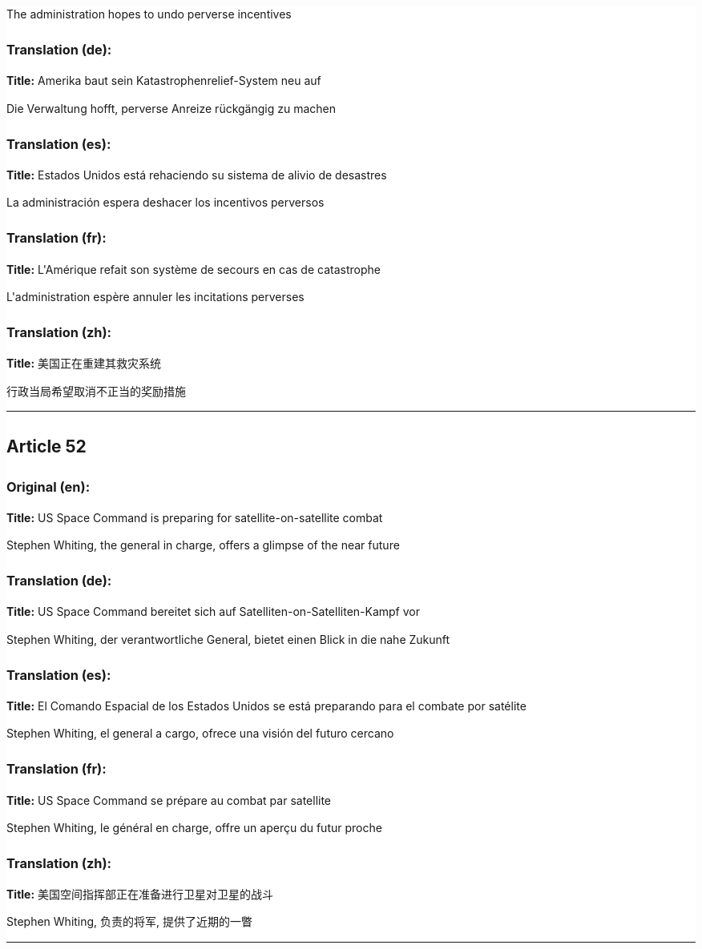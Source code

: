 The administration hopes to undo perverse incentives

### Translation (de):
**Title:** Amerika baut sein Katastrophenrelief-System neu auf

Die Verwaltung hofft, perverse Anreize rückgängig zu machen

### Translation (es):
**Title:** Estados Unidos está rehaciendo su sistema de alivio de desastres

La administración espera deshacer los incentivos perversos

### Translation (fr):
**Title:** L'Amérique refait son système de secours en cas de catastrophe

L'administration espère annuler les incitations perverses

### Translation (zh):
**Title:** 美国正在重建其救灾系统

行政当局希望取消不正当的奖励措施

---

## Article 52
### Original (en):
**Title:** US Space Command is preparing for satellite-on-satellite combat

Stephen Whiting, the general in charge, offers a glimpse of the near future

### Translation (de):
**Title:** US Space Command bereitet sich auf Satelliten-on-Satelliten-Kampf vor

Stephen Whiting, der verantwortliche General, bietet einen Blick in die nahe Zukunft

### Translation (es):
**Title:** El Comando Espacial de los Estados Unidos se está preparando para el combate por satélite

Stephen Whiting, el general a cargo, ofrece una visión del futuro cercano

### Translation (fr):
**Title:** US Space Command se prépare au combat par satellite

Stephen Whiting, le général en charge, offre un aperçu du futur proche

### Translation (zh):
**Title:** 美国空间指挥部正在准备进行卫星对卫星的战斗

Stephen Whiting, 负责的将军, 提供了近期的一瞥

---
